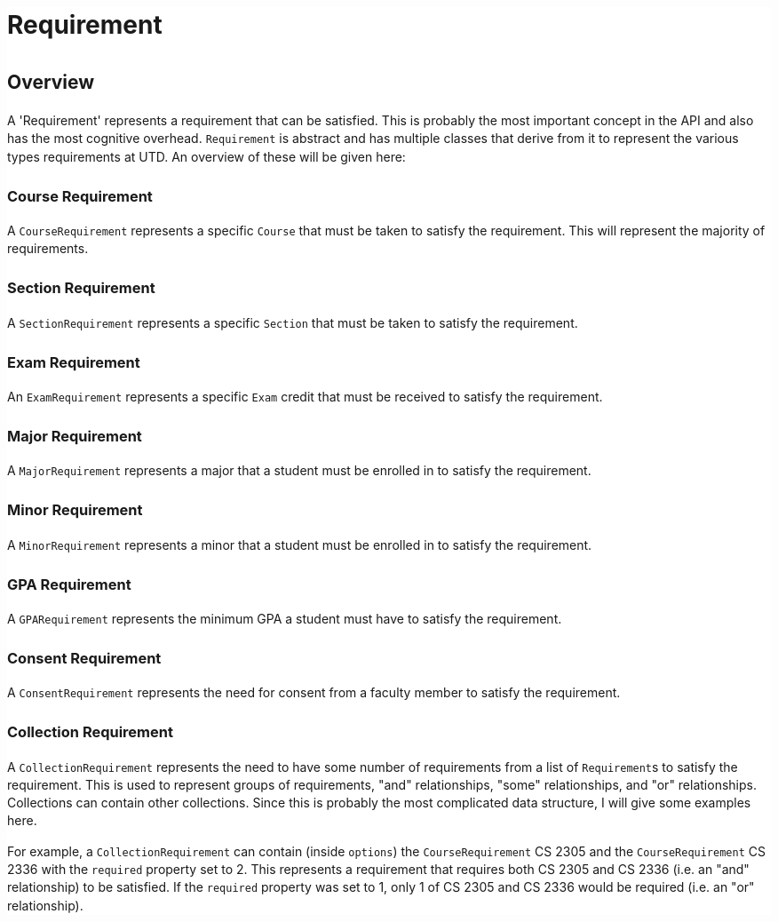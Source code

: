 # Requirement
## Overview

A 'Requirement' represents a requirement that can be satisfied. This is probably the most important concept in the API and also has the most cognitive overhead. `Requirement` is abstract and has multiple classes that derive from it to represent the various types requirements at UTD. An overview of these will be given here:

### Course Requirement

A `CourseRequirement` represents a specific `Course` that must be taken to satisfy the requirement. This will represent the majority of requirements.

### Section Requirement

A `SectionRequirement` represents a specific `Section` that must be taken to satisfy the requirement.

### Exam Requirement

An `ExamRequirement` represents a specific `Exam` credit that must be received to satisfy the requirement.

### Major Requirement

A `MajorRequirement` represents a major that a student must be enrolled in to satisfy the requirement.

### Minor Requirement

A `MinorRequirement` represents a minor that a student must be enrolled in to satisfy the requirement.

### GPA Requirement

A `GPARequirement` represents the minimum GPA a student must have to satisfy the requirement.

### Consent Requirement

A `ConsentRequirement` represents the need for consent from a faculty member to satisfy the requirement.

### Collection Requirement

A `CollectionRequirement` represents the need to have some number of requirements from a list of `Requirement`s to satisfy the requirement. This is used to represent groups of requirements, "and" relationships, "some" relationships, and "or" relationships. Collections can contain other collections. Since this is probably the most complicated data structure, I will give some examples here.

For example, a `CollectionRequirement` can contain (inside `options`) the `CourseRequirement` CS 2305 and the `CourseRequirement` CS 2336 with the `required` property set to 2. This represents a requirement that requires both CS 2305 and CS 2336 (i.e. an "and" relationship) to be satisfied. If the `required` property was set to 1, only 1 of CS 2305 and CS 2336 would be required (i.e. an "or" relationship).
